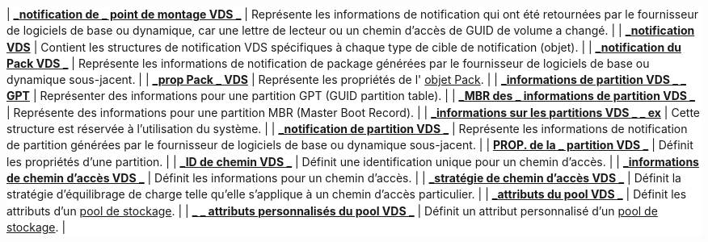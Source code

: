 | [**\_notification de \_ point de montage VDS \_**](/windows/desktop/api/Vds/ns-vds-vds_mount_point_notification)                 | Représente les informations de notification qui ont été retournées par le fournisseur de logiciels de base ou dynamique, car une lettre de lecteur ou un chemin d’accès de GUID de volume a changé.                                                                                                             |
| [**\_notification VDS**](/windows/desktop/api/Vds/ns-vds-vds_notification)                                           | Contient les structures de notification VDS spécifiques à chaque type de cible de notification (objet).                                                                                                                                                                   |
| [**\_notification du Pack VDS \_**](/windows/desktop/api/Vds/ns-vds-vds_pack_notification)                                | Représente les informations de notification de package générées par le fournisseur de logiciels de base ou dynamique sous-jacent.                                                                                                                                                        |
| [**\_prop Pack \_ VDS**](/windows/desktop/api/Vds/ns-vds-vds_pack_prop)                                                | Représente les propriétés de l' [objet Pack](pack-object.md).                                                                                                                                                                                                   |
| [**\_informations de partition VDS \_ \_ GPT**](/windows/desktop/api/Vds/ns-vds-vds_partition_info_gpt)                             | Représenter des informations pour une partition GPT (GUID partition table).                                                                                                                                                                                               |
| [**\_MBR des \_ informations de partition VDS \_**](/windows/desktop/api/Vds/ns-vds-vds_partition_info_mbr)                             | Représente des informations pour une partition MBR (Master Boot Record).                                                                                                                                                                                                |
| [**\_informations sur les partitions VDS \_ \_ ex**](/windows/desktop/api/vds/ns-vds-vds_partition_information_ex)                 | Cette structure est réservée à l’utilisation du système.                                                                                                                                                                                                                      |
| [**\_notification de partition VDS \_**](/windows/desktop/api/Vds/ns-vds-vds_partition_notification)                      | Représente les informations de notification de partition générées par le fournisseur de logiciels de base ou dynamique sous-jacent.                                                                                                                                                   |
| [**PROP. de la \_ partition VDS \_**](/windows/desktop/api/Vds/ns-vds-vds_partition_prop)                                      | Définit les propriétés d’une partition.                                                                                                                                                                                                                          |
| [**\_ID de chemin VDS \_**](/windows/desktop/api/Vds/ns-vds-vds_path_id)                                                    | Définit une identification unique pour un chemin d’accès.                                                                                                                                                                                                                     |
| [**\_informations de chemin d’accès VDS \_**](/windows/desktop/api/Vds/ns-vds-vds_path_info)                                                | Définit les informations pour un chemin d’accès.                                                                                                                                                                                                                             |
| [**\_stratégie de chemin d’accès VDS \_**](/windows/desktop/api/Vds/ns-vds-vds_path_policy)                                            | Définit la stratégie d’équilibrage de charge telle qu’elle s’applique à un chemin d’accès particulier.                                                                                                                                                                                             |
| [**\_attributs du pool VDS \_**](/windows/desktop/api/Vds/ns-vds-vds_pool_attributes)                                    | Définit les attributs d’un [pool de stockage](storage-pool-object.md).                                                                                                                                                                                            |
| [**\_ \_ attributs personnalisés du pool VDS \_**](/windows/desktop/api/Vds/ns-vds-vds_pool_custom_attributes)                     | Définit un attribut personnalisé d’un [pool de stockage](storage-pool-object.md).                                                                                                                                                                                        |